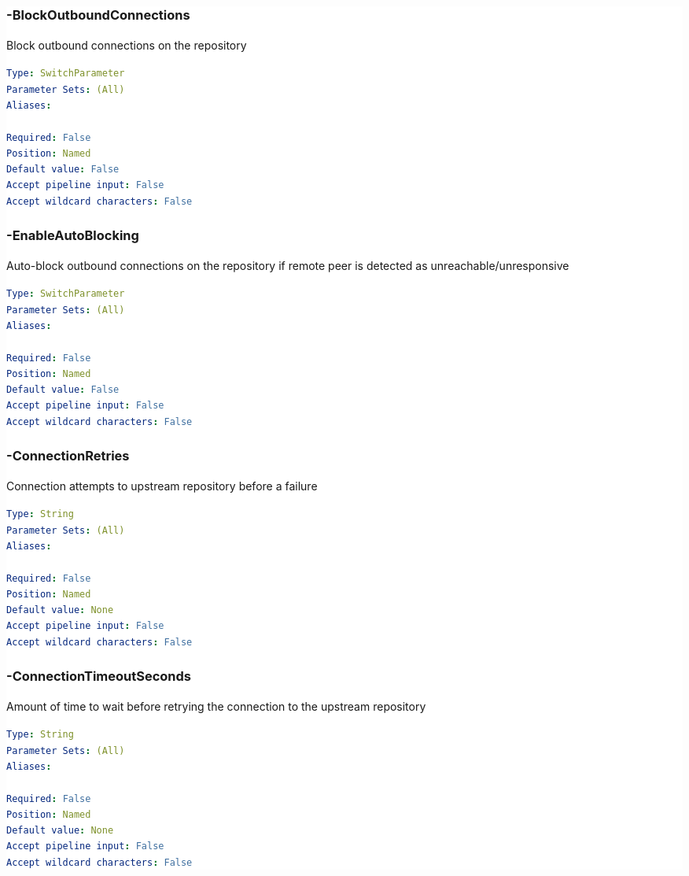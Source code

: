 ### -BlockOutboundConnections

Block outbound connections on the repository

```yaml
Type: SwitchParameter
Parameter Sets: (All)
Aliases:

Required: False
Position: Named
Default value: False
Accept pipeline input: False
Accept wildcard characters: False
```

### -EnableAutoBlocking

Auto-block outbound connections on the repository if remote peer is detected as unreachable/unresponsive

```yaml
Type: SwitchParameter
Parameter Sets: (All)
Aliases:

Required: False
Position: Named
Default value: False
Accept pipeline input: False
Accept wildcard characters: False
```

### -ConnectionRetries

Connection attempts to upstream repository before a failure

```yaml
Type: String
Parameter Sets: (All)
Aliases:

Required: False
Position: Named
Default value: None
Accept pipeline input: False
Accept wildcard characters: False
```

### -ConnectionTimeoutSeconds

Amount of time to wait before retrying the connection to the upstream repository

```yaml
Type: String
Parameter Sets: (All)
Aliases:

Required: False
Position: Named
Default value: None
Accept pipeline input: False
Accept wildcard characters: False
```
